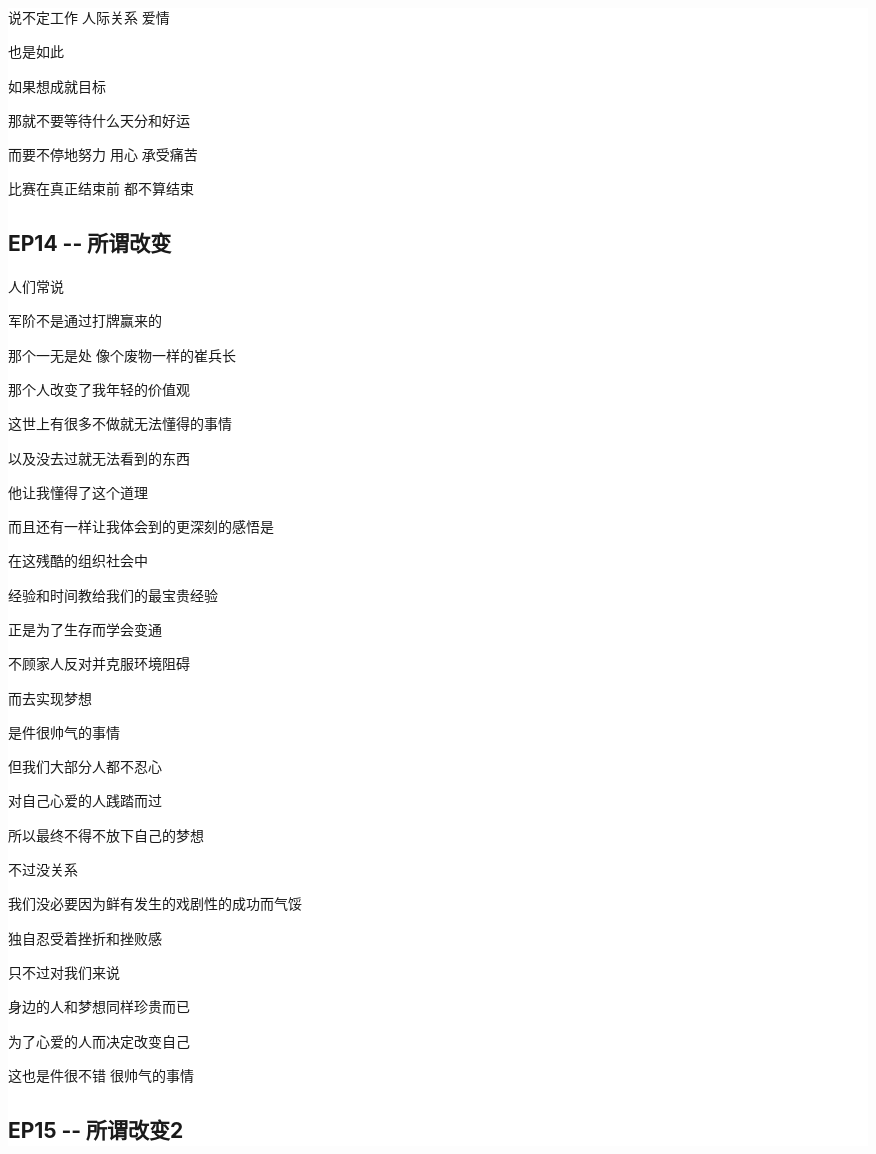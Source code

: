 说不定工作 人际关系 爱情

也是如此

如果想成就目标

那就不要等待什么天分和好运

而要不停地努力 用心 承受痛苦

比赛在真正结束前 都不算结束

## EP14 -- 所谓改变

人们常说

军阶不是通过打牌赢来的

那个一无是处 像个废物一样的崔兵长

那个人改变了我年轻的价值观

这世上有很多不做就无法懂得的事情

以及没去过就无法看到的东西

他让我懂得了这个道理

而且还有一样让我体会到的更深刻的感悟是

在这残酷的组织社会中

经验和时间教给我们的最宝贵经验

正是为了生存而学会变通 

不顾家人反对并克服环境阻碍

而去实现梦想

是件很帅气的事情

但我们大部分人都不忍心

对自己心爱的人践踏而过

所以最终不得不放下自己的梦想

不过没关系

我们没必要因为鲜有发生的戏剧性的成功而气馁

独自忍受着挫折和挫败感

只不过对我们来说

身边的人和梦想同样珍贵而已

为了心爱的人而决定改变自己

这也是件很不错 很帅气的事情

## EP15 -- 所谓改变2
